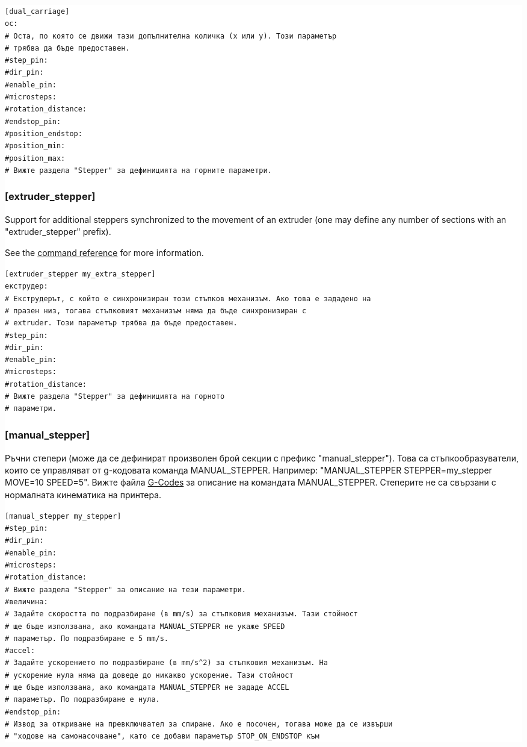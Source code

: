 ```
[dual_carriage]
ос:
# Оста, по която се движи тази допълнителна количка (x или y). Този параметър
# трябва да бъде предоставен.
#step_pin:
#dir_pin:
#enable_pin:
#microsteps:
#rotation_distance:
#endstop_pin:
#position_endstop:
#position_min:
#position_max:
# Вижте раздела "Stepper" за дефиницията на горните параметри.
```

### [extruder_stepper]

Support for additional steppers synchronized to the movement of an extruder (one may define any number of sections with an "extruder_stepper" prefix).

See the [command reference](G-Codes.md#extruder) for more information.

```
[extruder_stepper my_extra_stepper]
екструдер:
# Екструдерът, с който е синхронизиран този стъпков механизъм. Ако това е зададено на
# празен низ, тогава стъпковият механизъм няма да бъде синхронизиран с
# extruder. Този параметър трябва да бъде предоставен.
#step_pin:
#dir_pin:
#enable_pin:
#microsteps:
#rotation_distance:
# Вижте раздела "Stepper" за дефиницията на горното
# параметри.
```

### [manual_stepper]

Ръчни степери (може да се дефинират произволен брой секции с префикс "manual_stepper"). Това са стъпкообразуватели, които се управляват от g-кодовата команда MANUAL_STEPPER. Например: "MANUAL_STEPPER STEPPER=my_stepper MOVE=10 SPEED=5". Вижте файла [G-Codes](G-Codes.md#manual_stepper) за описание на командата MANUAL_STEPPER. Степерите не са свързани с нормалната кинематика на принтера.

```
[manual_stepper my_stepper]
#step_pin:
#dir_pin:
#enable_pin:
#microsteps:
#rotation_distance:
# Вижте раздела "Stepper" за описание на тези параметри.
#величина:
# Задайте скоростта по подразбиране (в mm/s) за стъпковия механизъм. Тази стойност
# ще бъде използвана, ако командата MANUAL_STEPPER не укаже SPEED
# параметър. По подразбиране е 5 mm/s.
#accel:
# Задайте ускорението по подразбиране (в mm/s^2) за стъпковия механизъм. На
# ускорение нула няма да доведе до никакво ускорение. Тази стойност
# ще бъде използвана, ако командата MANUAL_STEPPER не зададе ACCEL
# параметър. По подразбиране е нула.
#endstop_pin:
# Извод за откриване на превключвател за спиране. Ако е посочен, тогава може да се извърши
# "ходове на самонасочване", като се добави параметър STOP_ON_ENDSTOP към
```
